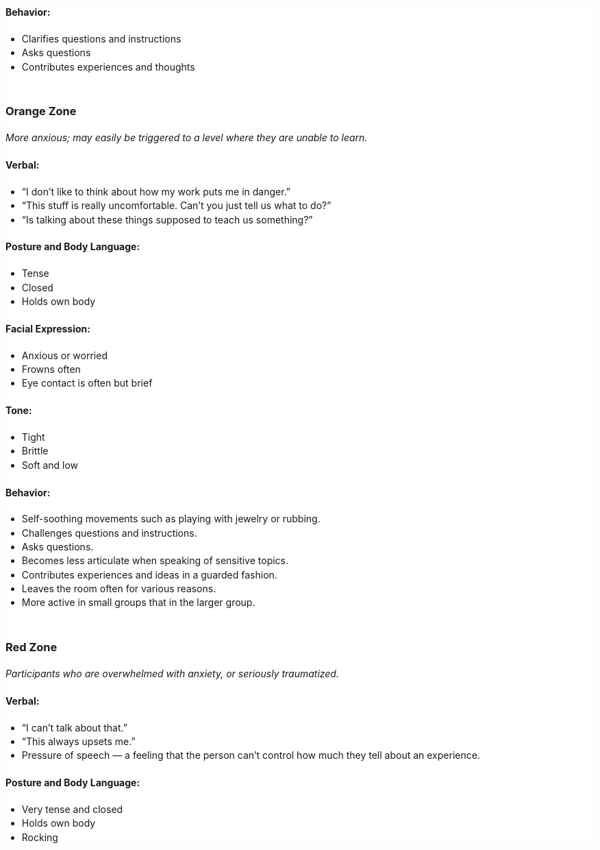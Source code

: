 #### Behavior:
- Clarifies questions and instructions
- Asks questions
- Contributes experiences and thoughts
<br><br>

### Orange Zone
*More anxious; may easily be triggered to a level where they are unable to learn.*

#### Verbal:
- “I don’t like to think about how my work puts me in danger.”
- “This stuff is really uncomfortable. Can’t you just tell us what to do?”
- “Is talking about these things supposed to teach us something?”

#### Posture and Body Language:
- Tense
- Closed
- Holds own body

#### Facial Expression:
- Anxious or worried
- Frowns often
- Eye contact is often but brief

#### Tone:
- Tight
- Brittle
- Soft and low

#### Behavior:
- Self-soothing movements such as playing with jewelry or rubbing.
- Challenges questions and instructions.
- Asks questions.
- Becomes less articulate when speaking of sensitive topics.
- Contributes experiences and ideas in a guarded fashion.
- Leaves the room often for various reasons.
- More active in small groups that in the larger group.
<br><br>

### Red Zone
*Participants who are overwhelmed with anxiety, or seriously traumatized.*

#### Verbal:
- “I can’t talk about that.”
- “This always upsets me.”
- Pressure of speech — a feeling that the person can’t control how much they tell about an experience.

#### Posture and Body Language:
- Very tense and closed
- Holds own body
- Rocking
